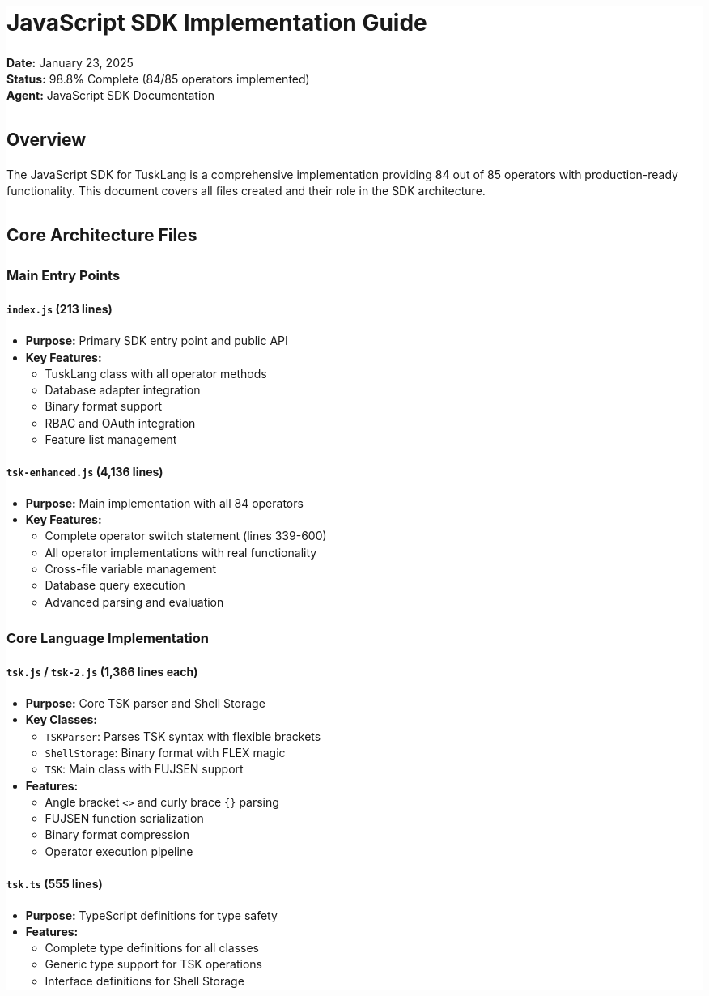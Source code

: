 # JavaScript SDK Implementation Guide

**Date:** January 23, 2025  
**Status:** 98.8% Complete (84/85 operators implemented)  
**Agent:** JavaScript SDK Documentation  

## Overview

The JavaScript SDK for TuskLang is a comprehensive implementation providing 84 out of 85 operators with production-ready functionality. This document covers all files created and their role in the SDK architecture.

## Core Architecture Files

### Main Entry Points

#### `index.js` (213 lines)
- **Purpose:** Primary SDK entry point and public API
- **Key Features:**
  - TuskLang class with all operator methods
  - Database adapter integration
  - Binary format support
  - RBAC and OAuth integration
  - Feature list management

#### `tsk-enhanced.js` (4,136 lines)
- **Purpose:** Main implementation with all 84 operators
- **Key Features:**
  - Complete operator switch statement (lines 339-600)
  - All operator implementations with real functionality
  - Cross-file variable management
  - Database query execution
  - Advanced parsing and evaluation

### Core Language Implementation

#### `tsk.js` / `tsk-2.js` (1,366 lines each)
- **Purpose:** Core TSK parser and Shell Storage
- **Key Classes:**
  - `TSKParser`: Parses TSK syntax with flexible brackets
  - `ShellStorage`: Binary format with FLEX magic
  - `TSK`: Main class with FUJSEN support
- **Features:**
  - Angle bracket `<>` and curly brace `{}` parsing
  - FUJSEN function serialization
  - Binary format compression
  - Operator execution pipeline

#### `tsk.ts` (555 lines)
- **Purpose:** TypeScript definitions for type safety
- **Features:**
  - Complete type definitions for all classes
  - Generic type support for TSK operations
  - Interface definitions for Shell Storage

